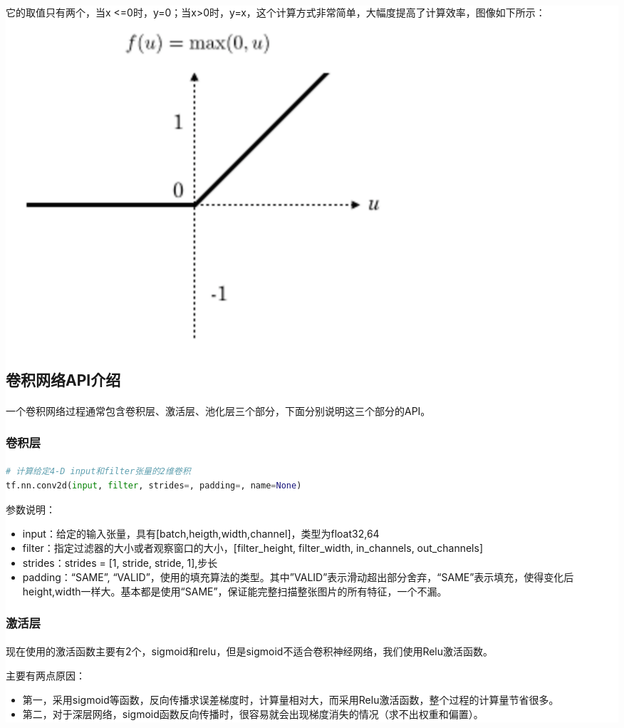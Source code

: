 它的取值只有两个，当x <=0时，y=0；当x>0时，y=x，这个计算方式非常简单，大幅度提高了计算效率，图像如下所示：

![](assets/12.png)

## 卷积网络API介绍

一个卷积网络过程通常包含卷积层、激活层、池化层三个部分，下面分别说明这三个部分的API。

### 卷积层

```python
# 计算给定4-D input和filter张量的2维卷积
tf.nn.conv2d(input, filter, strides=, padding=, name=None)
```

参数说明：

- input：给定的输入张量，具有[batch,heigth,width,channel]，类型为float32,64
- filter：指定过滤器的大小或者观察窗口的大小，[filter_height, filter_width, in_channels, out_channels]
- strides：strides = [1, stride, stride, 1],步长
- padding：“SAME”, “VALID”，使用的填充算法的类型。其中”VALID”表示滑动超出部分舍弃，“SAME”表示填充，使得变化后height,width一样大。基本都是使用“SAME”，保证能完整扫描整张图片的所有特征，一个不漏。

### 激活层

现在使用的激活函数主要有2个，sigmoid和relu，但是sigmoid不适合卷积神经网络，我们使用Relu激活函数。

主要有两点原因：

- 第一，采用sigmoid等函数，反向传播求误差梯度时，计算量相对大，而采用Relu激活函数，整个过程的计算量节省很多。
- 第二，对于深层网络，sigmoid函数反向传播时，很容易就会出现梯度消失的情况（求不出权重和偏置）。
